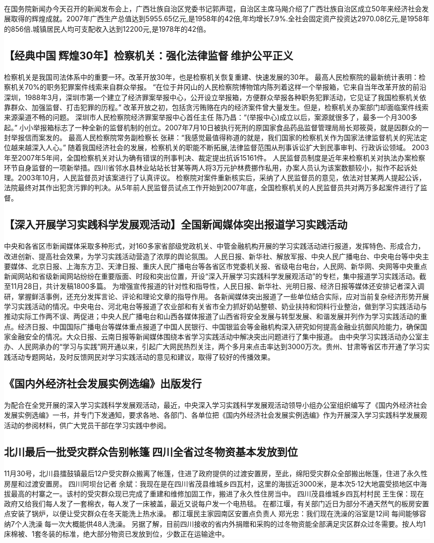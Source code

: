 
在国务院新闻办今天召开的新闻发布会上，广西壮族自治区党委书记郭声琨，自治区主席马飚介绍了广西壮族自治区成立50年来经济社会发展取得的辉煌成就。2007年广西生产总值达到5955.65亿元,是1958年的42倍,年均增长7.9%.全社会固定资产投资达2970.08亿元,是1958年的856倍.城镇居民人均可支配收入达到12200元,是1978年的42倍。


## 【经典中国 辉煌30年】检察机关：强化法律监督 维护公平正义


检察机关是我国司法体系中的重要一环。改革开放30年，也是检察机关恢复重建、快速发展的30年。
最高人民检察院的最新统计表明：检察机关70%的职务犯罪案件线索来自群众举报。
“在位于井冈山的人民检察院博物馆内陈列着这样一个举报箱，它来自当年改革开放的前沿深圳，1988年3月，深圳市第一个建立了经济罪案举报中心，公开设立举报箱，方便群众举报各种职务犯罪活动，它见证了我国检察机关依靠群众、加强监督、打击犯罪的历程。”
改革开放之初，包括贪污贿赂在内的经济案件曾大量发生。但是，检察机关办案部门却面临案件线索来源渠道不畅的问题。
深圳市人民检察院经济罪案举报中心首任主任 陈乃昌：“(举报中心)成立以后，案源就很多了，最多一个月300多起。”
小小举报箱标志了一种全新的监督机制的创立。2007年7月10日被执行死刑的原国家食品药品监督管理局局长郑筱萸，就是因群众的一封举报信而案发的。
最高人民检察院常务副检察长 张耕：“我感觉最值得称道的就是，我们国家的检察机关作为国家法律监督机关的宪法定位越来越深入人心。”
随着我国经济社会的发展，检察机关的职能不断拓展,法律监督范围从刑事诉讼扩大到民事审判、行政诉讼领域。 
2003年至2007年5年间，全国检察机关对认为确有错误的刑事判决、裁定提出抗诉15161件。 
人民监督员制度是近年来检察机关对执法办案检察环节自身监督的一项新举措。四川省邻水县林业站站长甘某等两人将3万元护林费挪作私用，办案人员认为该案数额较小，拟作不起诉处理。2003年10月，人民监督员对该案进行了认真评议。
检察院对案件重新核实后，采纳了人民监督员的意见，依法对甘某两人提起公诉，法院最终对其作出犯贪污罪的判决。从5年前人民监督员试点工作开始到2007年底，全国检察机关的人民监督员共对两万多起案件进行了监督。


## 【深入开展学习实践科学发展观活动】全国新闻媒体突出报道学习实践活动


中央和各省区市新闻媒体采取多种形式，对160多家省部级党政机关、中管金融机构开展的学习实践活动进行报道，发挥特色、形成合力，改进创新、提高社会效果，为学习实践活动营造了浓厚的舆论氛围。
人民日报、新华社、解放军报、中央人民广播电台、中央电台等中央主要媒体、北京日报、上海东方卫、天津日报、重庆人民广播电台等各省区市党委机关报、省级电台电台，人民网、新华网、央网等中央重点新闻网站和省级新闻网站纷纷在重要版面、时段和突出位置，开设“深入开展学习实践科学发展观活动”的专栏，集中报道学习实践活动。截至11月28日，共计发稿1800多篇。
为增强宣传报道的针对性和指导性，人民日报、新华社、光明日报、经济日报等媒体还安排记者深入调研，掌握鲜活事例，还充分发挥言论、评论和理论文章的指导作用。
各新闻媒体突出报道了一些单位结合实际，应对当前复杂经济形势开展学习实践活动的情况。中央电台、河北电台等报道了农业部和有关省市全力抓好奶站整顿、奶业扶持和饲料行业整治，做到学习实践活动与推动实际工作两不误、两促进；中央人民广播电台和山西各媒体报道了山西省将安全发展与转型发展、和谐发展并列作为学习实践活动的重点。经济日报、中国国际广播电台等媒体重点报道了中国人民银行、中国银监会等金融机构深入研究如何提高金融业抗御风险能力，确保国家金融安全的情况。大众日报、云南日报等新闻媒体围绕本省学习实践活动中解决突出问题进行了集中报道。
由中央学习实践活动办公室主办、人民网承办的“学习与实践”网开通以来，引起广大网民热烈关注，两个多月来点击率达到3000万次。贵州、甘肃等省区市开通了学习实践活动专题网站，及时反馈网民对学习实践活动的意见和建议，取得了较好的传播效果。


## 《国内外经济社会发展实例选编》出版发行


为配合在全党开展的深入学习实践科学发展观活动，最近，中央深入学习实践科学发展观活动领导小组办公室组织编写了《国内外经济社会发展实例选编》一书，并专门下发通知，要求各地、各部门、各单位把《国内外经济社会发展实例选编》作为开展深入学习实践科学发展观活动的参阅材料，供广大党员干部在学习实践中参阅。


## 北川最后一批受灾群众告别帐篷 四川全省过冬物资基本发放到位


11月30号，北川县擂鼓镇最后12户受灾群众搬离了帐篷，住进了政府提供的过渡安置房，至此，绵阳受灾群众全部搬出帐篷，住进了永久性房屋和过渡安置房。
四川阿坝台记者 余斌：我现在是在四川省茂县维城乡四瓦村，这里的海拔近3000米，是本次5·12大地震受损地区中海拔最高的村寨之一。该村的受灾群众现已完成了重建和维修加固工作，搬进了永久性住房当中。
四川茂县维城乡四瓦村村民 王生保：现在政府又给我们每人发了一套棉衣，每人发了一床被盖，最近又说每户发一个电热毯。
在都江堰，有关部门近日为部分不通天然气的板房安置点安装了锅炉，以便让受灾群众在冬天能洗上热水澡。
都江堰民主家园南区安置点负责人 郑光忠：我们现在洗澡的浴室是12间 每间能够容纳7个人洗澡 每一次大概能供48人洗澡。
另据了解，目前四川接收的省内外捐赠和采购的过冬物资能全部满足灾区群众过冬需要。按人均1床棉被、1套冬装的标准，绝大部分物资已发放到位，少数正在运输途中。
